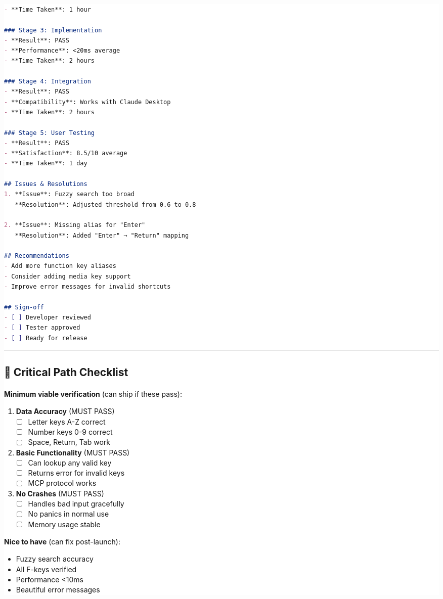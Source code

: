 ```markdown
- **Time Taken**: 1 hour

### Stage 3: Implementation
- **Result**: PASS
- **Performance**: <20ms average
- **Time Taken**: 2 hours

### Stage 4: Integration
- **Result**: PASS  
- **Compatibility**: Works with Claude Desktop
- **Time Taken**: 2 hours

### Stage 5: User Testing
- **Result**: PASS
- **Satisfaction**: 8.5/10 average
- **Time Taken**: 1 day

## Issues & Resolutions
1. **Issue**: Fuzzy search too broad
   **Resolution**: Adjusted threshold from 0.6 to 0.8

2. **Issue**: Missing alias for "Enter"
   **Resolution**: Added "Enter" → "Return" mapping

## Recommendations
- Add more function key aliases
- Consider adding media key support
- Improve error messages for invalid shortcuts

## Sign-off
- [ ] Developer reviewed
- [ ] Tester approved
- [ ] Ready for release
```

---

## 🎯 Critical Path Checklist

**Minimum viable verification** (can ship if these pass):

1. **Data Accuracy** (MUST PASS)
   - [ ] Letter keys A-Z correct
   - [ ] Number keys 0-9 correct
   - [ ] Space, Return, Tab work

2. **Basic Functionality** (MUST PASS)
   - [ ] Can lookup any valid key
   - [ ] Returns error for invalid keys
   - [ ] MCP protocol works

3. **No Crashes** (MUST PASS)
   - [ ] Handles bad input gracefully
   - [ ] No panics in normal use
   - [ ] Memory usage stable

**Nice to have** (can fix post-launch):
- Fuzzy search accuracy
- All F-keys verified
- Performance <10ms
- Beautiful error messages